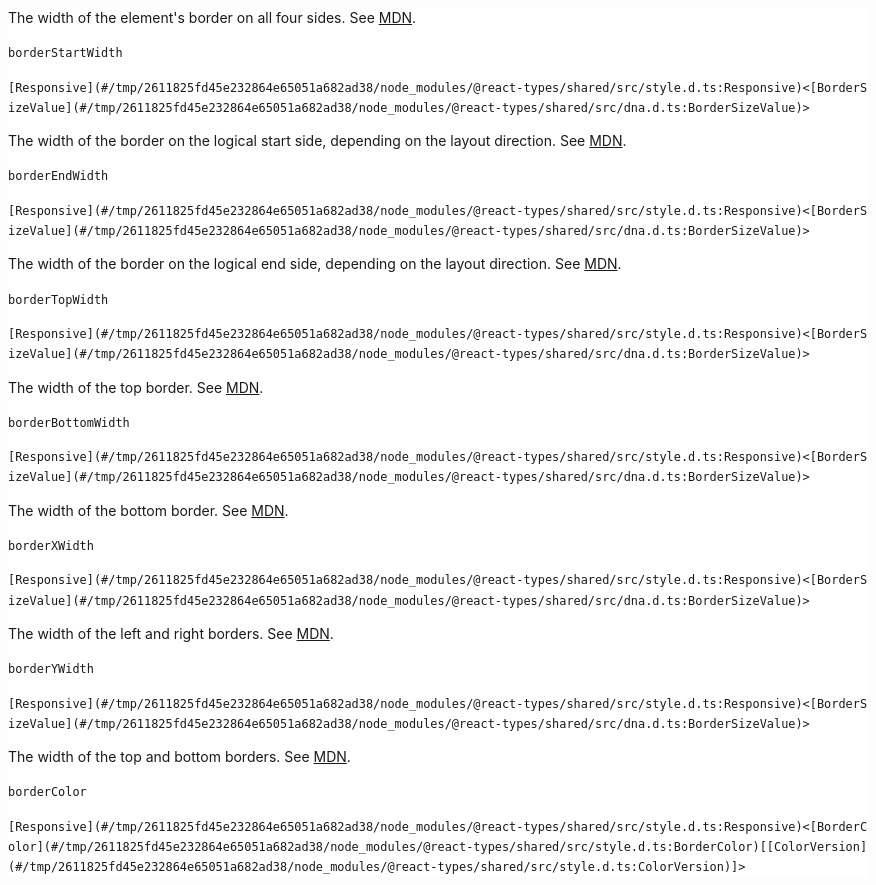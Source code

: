 The width of the element's border on all four sides. See [MDN](https://developer.mozilla.org/en-US/docs/Web/CSS/border-width).

`borderStartWidth`

`[Responsive](#/tmp/2611825fd45e232864e65051a682ad38/node_modules/@react-types/shared/src/style.d.ts:Responsive)<[BorderSizeValue](#/tmp/2611825fd45e232864e65051a682ad38/node_modules/@react-types/shared/src/dna.d.ts:BorderSizeValue)>`

The width of the border on the logical start side, depending on the layout direction. See [MDN](https://developer.mozilla.org/en-US/docs/Web/CSS/border-inline-start-width).

`borderEndWidth`

`[Responsive](#/tmp/2611825fd45e232864e65051a682ad38/node_modules/@react-types/shared/src/style.d.ts:Responsive)<[BorderSizeValue](#/tmp/2611825fd45e232864e65051a682ad38/node_modules/@react-types/shared/src/dna.d.ts:BorderSizeValue)>`

The width of the border on the logical end side, depending on the layout direction. See [MDN](https://developer.mozilla.org/en-US/docs/Web/CSS/border-inline-end-width).

`borderTopWidth`

`[Responsive](#/tmp/2611825fd45e232864e65051a682ad38/node_modules/@react-types/shared/src/style.d.ts:Responsive)<[BorderSizeValue](#/tmp/2611825fd45e232864e65051a682ad38/node_modules/@react-types/shared/src/dna.d.ts:BorderSizeValue)>`

The width of the top border. See [MDN](https://developer.mozilla.org/en-US/docs/Web/CSS/border-top-width).

`borderBottomWidth`

`[Responsive](#/tmp/2611825fd45e232864e65051a682ad38/node_modules/@react-types/shared/src/style.d.ts:Responsive)<[BorderSizeValue](#/tmp/2611825fd45e232864e65051a682ad38/node_modules/@react-types/shared/src/dna.d.ts:BorderSizeValue)>`

The width of the bottom border. See [MDN](https://developer.mozilla.org/en-US/docs/Web/CSS/border-bottom-width).

`borderXWidth`

`[Responsive](#/tmp/2611825fd45e232864e65051a682ad38/node_modules/@react-types/shared/src/style.d.ts:Responsive)<[BorderSizeValue](#/tmp/2611825fd45e232864e65051a682ad38/node_modules/@react-types/shared/src/dna.d.ts:BorderSizeValue)>`

The width of the left and right borders. See [MDN](https://developer.mozilla.org/en-US/docs/Web/CSS/border-width).

`borderYWidth`

`[Responsive](#/tmp/2611825fd45e232864e65051a682ad38/node_modules/@react-types/shared/src/style.d.ts:Responsive)<[BorderSizeValue](#/tmp/2611825fd45e232864e65051a682ad38/node_modules/@react-types/shared/src/dna.d.ts:BorderSizeValue)>`

The width of the top and bottom borders. See [MDN](https://developer.mozilla.org/en-US/docs/Web/CSS/border-width).

`borderColor`

`[Responsive](#/tmp/2611825fd45e232864e65051a682ad38/node_modules/@react-types/shared/src/style.d.ts:Responsive)<[BorderColor](#/tmp/2611825fd45e232864e65051a682ad38/node_modules/@react-types/shared/src/style.d.ts:BorderColor)[[ColorVersion](#/tmp/2611825fd45e232864e65051a682ad38/node_modules/@react-types/shared/src/style.d.ts:ColorVersion)]>`
